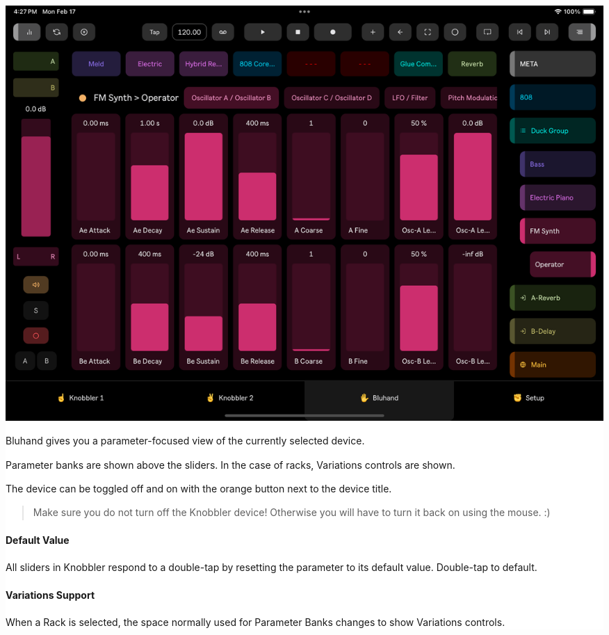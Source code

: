 ![Bluhand Page](images/ipad-bluhand-pink.png)

Bluhand gives you a parameter-focused view of the currently selected device.

Parameter banks are shown above the sliders. In the case of racks, Variations controls are shown.

The device can be toggled off and on with the orange button next to the device title.

> Make sure you do not turn off the Knobbler device! Otherwise you will have to turn it back on using the mouse. :)

#### Default Value

All sliders in Knobbler respond to a double-tap by resetting the parameter to its default value. Double-tap to default.

#### Variations Support

When a Rack is selected, the space normally used for Parameter Banks changes to show Variations controls.
